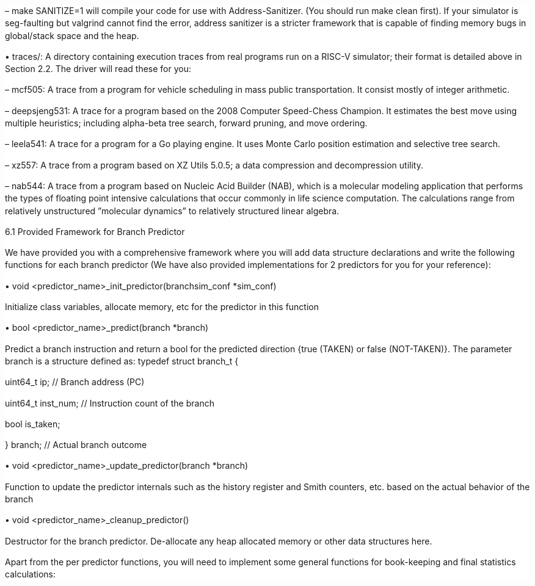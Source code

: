 – make SANITIZE=1 will compile your code for use with Address-Sanitizer. (You should run make clean first). If your simulator is seg-faulting but valgrind cannot find the error, address sanitizer is a stricter framework that is capable of finding memory bugs in global/stack space and the heap.

• traces/: A directory containing execution traces from real programs run on a RISC-V simulator; their format is detailed above in Section 2.2. The driver will read these for you:

– mcf505: A trace from a program for vehicle scheduling in mass public transportation. It consist mostly of integer arithmetic.

– deepsjeng531: A trace for a program based on the 2008 Computer Speed-Chess Champion. It estimates the best move using multiple heuristics; including alpha-beta tree search, forward pruning, and move ordering.

– leela541: A trace for a program for a Go playing engine. It uses Monte Carlo position estimation and selective tree search.

– xz557: A trace from a program based on XZ Utils 5.0.5; a data compression and decompression utility.

– nab544: A trace from a program based on Nucleic Acid Builder (NAB), which is a molecular modeling application that performs the types of floating point intensive calculations that occur commonly in life science computation. The calculations range from relatively unstructured ”molecular dynamics” to relatively structured linear algebra.

6.1 Provided Framework for Branch Predictor

We have provided you with a comprehensive framework where you will add data structure declarations and write the following functions for each branch predictor (We have also provided implementations for 2 predictors for you for your reference):

• void &lt;predictor_name&gt;_init_predictor(branchsim_conf *sim_conf)

Initialize class variables, allocate memory, etc for the predictor in this function

• bool &lt;predictor_name&gt;_predict(branch *branch)

Predict a branch instruction and return a bool for the predicted direction {true (TAKEN) or false (NOT-TAKEN)}. The parameter branch is a structure defined as: typedef struct branch_t {

uint64_t ip; // Branch address (PC)

uint64_t inst_num; // Instruction count of the branch

bool is_taken;

} branch; // Actual branch outcome

• void &lt;predictor_name&gt;_update_predictor(branch *branch)

Function to update the predictor internals such as the history register and Smith counters, etc. based on the actual behavior of the branch

• void &lt;predictor_name&gt;_cleanup_predictor()

Destructor for the branch predictor. De-allocate any heap allocated memory or other data structures here.

Apart from the per predictor functions, you will need to implement some general functions for book-keeping and final statistics calculations:
